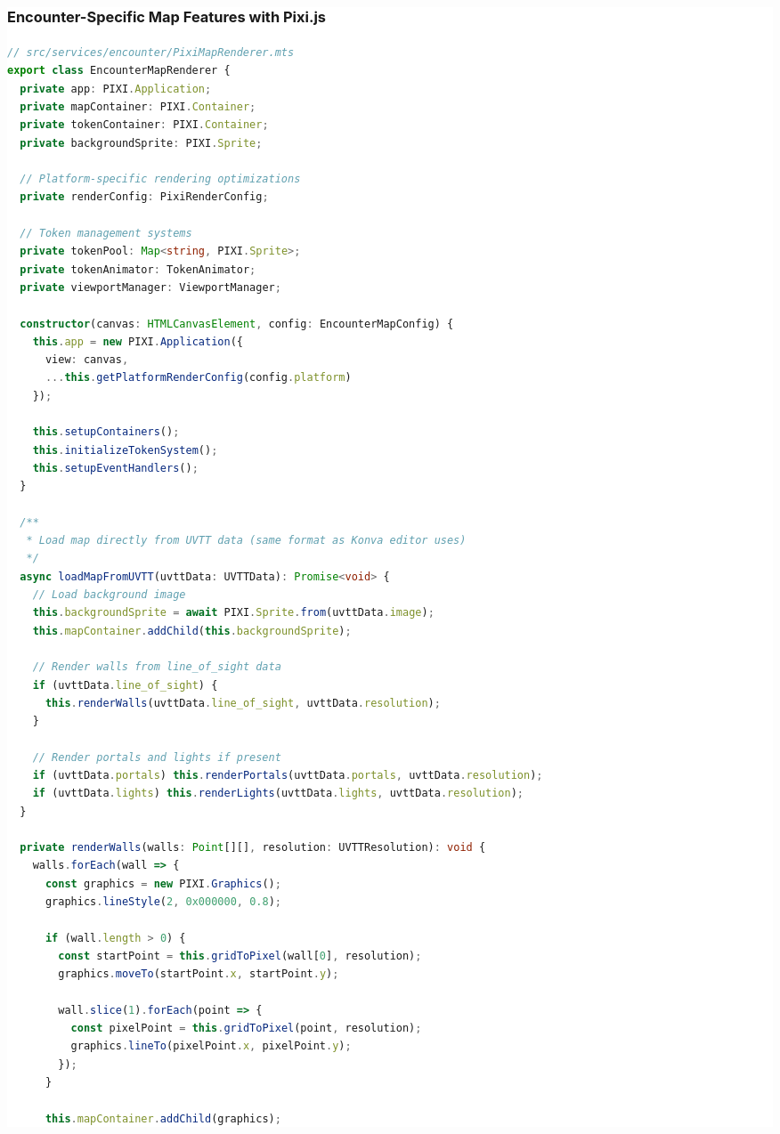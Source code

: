 ### **Encounter-Specific Map Features with Pixi.js**

```typescript
// src/services/encounter/PixiMapRenderer.mts
export class EncounterMapRenderer {
  private app: PIXI.Application;
  private mapContainer: PIXI.Container;
  private tokenContainer: PIXI.Container;
  private backgroundSprite: PIXI.Sprite;
  
  // Platform-specific rendering optimizations
  private renderConfig: PixiRenderConfig;
  
  // Token management systems
  private tokenPool: Map<string, PIXI.Sprite>;
  private tokenAnimator: TokenAnimator;
  private viewportManager: ViewportManager;
  
  constructor(canvas: HTMLCanvasElement, config: EncounterMapConfig) {
    this.app = new PIXI.Application({
      view: canvas,
      ...this.getPlatformRenderConfig(config.platform)
    });
    
    this.setupContainers();
    this.initializeTokenSystem();
    this.setupEventHandlers();
  }
  
  /**
   * Load map directly from UVTT data (same format as Konva editor uses)
   */
  async loadMapFromUVTT(uvttData: UVTTData): Promise<void> {
    // Load background image
    this.backgroundSprite = await PIXI.Sprite.from(uvttData.image);
    this.mapContainer.addChild(this.backgroundSprite);
    
    // Render walls from line_of_sight data
    if (uvttData.line_of_sight) {
      this.renderWalls(uvttData.line_of_sight, uvttData.resolution);
    }
    
    // Render portals and lights if present
    if (uvttData.portals) this.renderPortals(uvttData.portals, uvttData.resolution);
    if (uvttData.lights) this.renderLights(uvttData.lights, uvttData.resolution);
  }
  
  private renderWalls(walls: Point[][], resolution: UVTTResolution): void {
    walls.forEach(wall => {
      const graphics = new PIXI.Graphics();
      graphics.lineStyle(2, 0x000000, 0.8);
      
      if (wall.length > 0) {
        const startPoint = this.gridToPixel(wall[0], resolution);
        graphics.moveTo(startPoint.x, startPoint.y);
        
        wall.slice(1).forEach(point => {
          const pixelPoint = this.gridToPixel(point, resolution);
          graphics.lineTo(pixelPoint.x, pixelPoint.y);
        });
      }
      
      this.mapContainer.addChild(graphics);
```